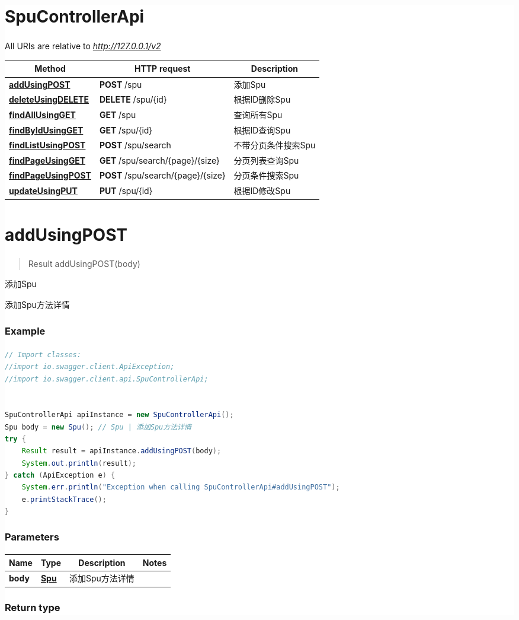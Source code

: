 # SpuControllerApi

All URIs are relative to *http://127.0.0.1/v2*

Method | HTTP request | Description
------------- | ------------- | -------------
[**addUsingPOST**](SpuControllerApi.md#addUsingPOST) | **POST** /spu | 添加Spu
[**deleteUsingDELETE**](SpuControllerApi.md#deleteUsingDELETE) | **DELETE** /spu/{id} | 根据ID删除Spu
[**findAllUsingGET**](SpuControllerApi.md#findAllUsingGET) | **GET** /spu | 查询所有Spu
[**findByIdUsingGET**](SpuControllerApi.md#findByIdUsingGET) | **GET** /spu/{id} | 根据ID查询Spu
[**findListUsingPOST**](SpuControllerApi.md#findListUsingPOST) | **POST** /spu/search | 不带分页条件搜索Spu
[**findPageUsingGET**](SpuControllerApi.md#findPageUsingGET) | **GET** /spu/search/{page}/{size} | 分页列表查询Spu
[**findPageUsingPOST**](SpuControllerApi.md#findPageUsingPOST) | **POST** /spu/search/{page}/{size} | 分页条件搜索Spu
[**updateUsingPUT**](SpuControllerApi.md#updateUsingPUT) | **PUT** /spu/{id} | 根据ID修改Spu


<a name="addUsingPOST"></a>
# **addUsingPOST**
> Result addUsingPOST(body)

添加Spu

添加Spu方法详情

### Example
```java
// Import classes:
//import io.swagger.client.ApiException;
//import io.swagger.client.api.SpuControllerApi;


SpuControllerApi apiInstance = new SpuControllerApi();
Spu body = new Spu(); // Spu | 添加Spu方法详情
try {
    Result result = apiInstance.addUsingPOST(body);
    System.out.println(result);
} catch (ApiException e) {
    System.err.println("Exception when calling SpuControllerApi#addUsingPOST");
    e.printStackTrace();
}
```

### Parameters

Name | Type | Description  | Notes
------------- | ------------- | ------------- | -------------
 **body** | [**Spu**](Spu.md)| 添加Spu方法详情 |

### Return type
